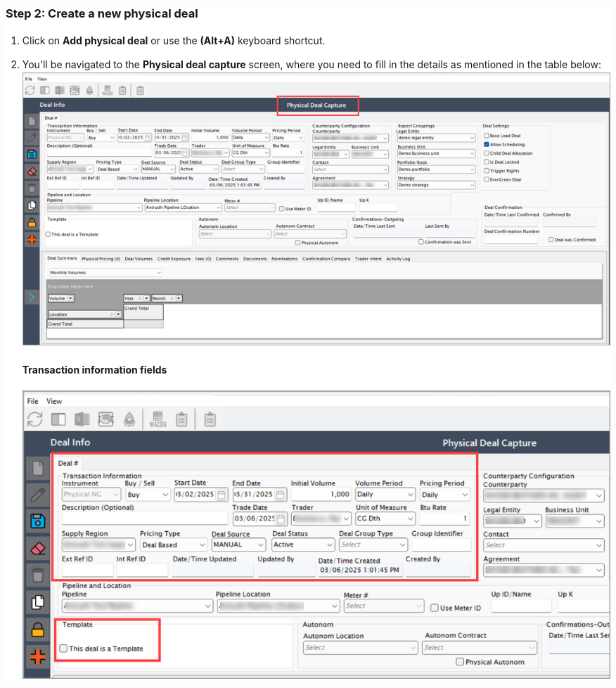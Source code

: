 

### Step 2: Create a new physical deal

1. Click on **Add physical deal** or use the **(Alt+A)** keyboard shortcut.
2. You'll be navigated to the **Physical deal capture** screen, where you need to fill in the details as mentioned in the table below:
    ![new_deal](./images/configure_deal_4.png)

    #### Transaction information fields
    ![transaction_info](./images/configure_deal_5.png)
